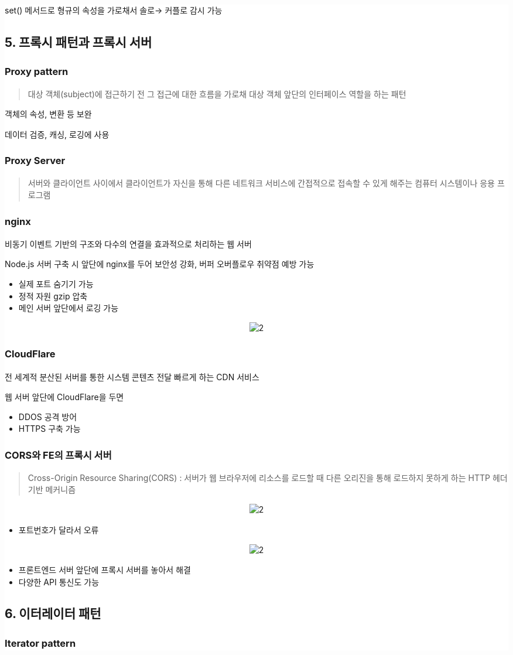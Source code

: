 set() 메서드로 형규의 속성을 가로채서 솔로→ 커플로 감시 가능

## 5. 프록시 패턴과 프록시 서버

### Proxy pattern

> 대상 객체(subject)에 접근하기 전 그 접근에 대한 흐름을 가로채 대상 객체 앞단의 인터페이스 역할을 하는 패턴

객체의 속성, 변환 등 보완

데이터 검증, 캐싱, 로깅에 사용

### Proxy Server

> 서버와 클라이언트 사이에서 클라이언트가 자신을 통해 다른 네트워크 서비스에 간접적으로 접속할 수 있게 해주는 컴퓨터 시스템이나 응용 프로그램

### nginx

비동기 이벤트 기반의 구조와 다수의 연결을 효과적으로 처리하는 웹 서버

Node.js 서버 구축 시 앞단에 nginx를 두어 보안성 강화, 버퍼 오버플로우 취약점 예방 가능

- 실제 포트 숨기기 가능
- 정적 자원 gzip 압축
- 메인 서버 앞단에서 로깅 가능

<p align="center"><img width="400" alt="2" src="https://user-images.githubusercontent.com/65716445/208496018-759a59b5-3d7d-4033-81ef-d72f1e989321.png"></p>

### CloudFlare

전 세계적 분산된 서버를 통한 시스템 콘텐츠 전달 빠르게 하는 CDN 서비스

웹 서버 앞단에 CloudFlare을 두면

- DDOS 공격 방어
- HTTPS 구축 가능

### CORS와 FE의 프록시 서버

> Cross-Origin Resource Sharing(CORS) : 서버가 웹 브라우저에 리소스를 로드할 때 다른 오리진을 통해 로드하지 못하게 하는 HTTP 헤더 기반 메커니즘

<p align="center"><img width="400" alt="2" src="https://user-images.githubusercontent.com/65716445/208496038-5810c23e-755d-49f3-aad8-1f55fef095dd.png"></p>

- 포트번호가 달라서 오류

<p align="center"><img width="400" alt="2" src="https://user-images.githubusercontent.com/65716445/208496041-607680e2-a1cf-4850-9e39-bccf2cbe0d83.png"></p>

- 프론트엔드 서버 앞단에 프록시 서버를 놓아서 해결
- 다양한 API 통신도 가능

## 6. 이터레이터 패턴

### Iterator pattern
